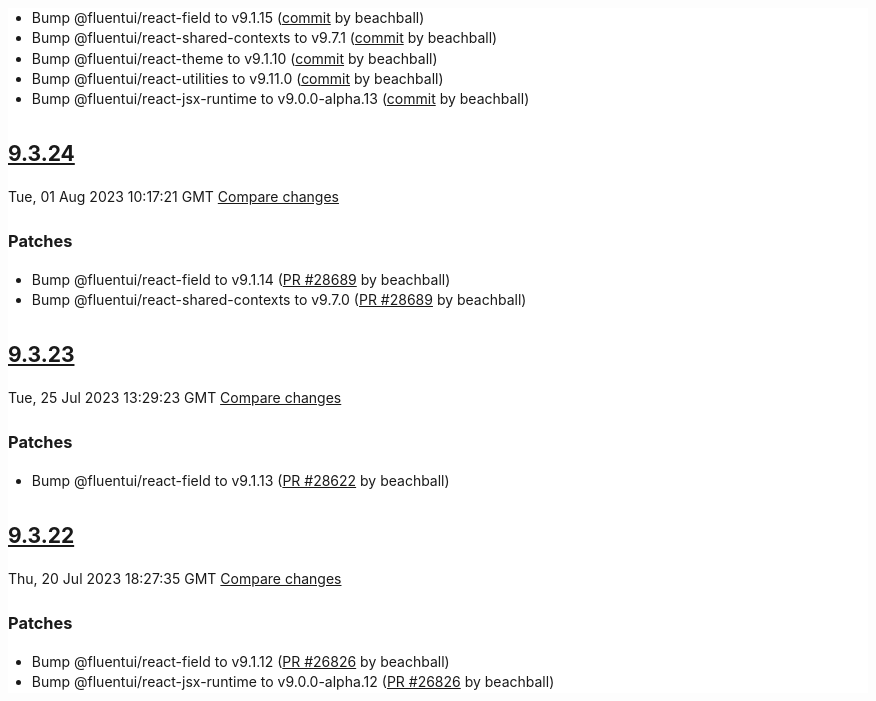 - Bump @fluentui/react-field to v9.1.15 ([commit](https://github.com/microsoft/fluentui/commit/0bf7d9438c1d0ff90cd2b28bc4cceb4f807afbca) by beachball)
- Bump @fluentui/react-shared-contexts to v9.7.1 ([commit](https://github.com/microsoft/fluentui/commit/0bf7d9438c1d0ff90cd2b28bc4cceb4f807afbca) by beachball)
- Bump @fluentui/react-theme to v9.1.10 ([commit](https://github.com/microsoft/fluentui/commit/0bf7d9438c1d0ff90cd2b28bc4cceb4f807afbca) by beachball)
- Bump @fluentui/react-utilities to v9.11.0 ([commit](https://github.com/microsoft/fluentui/commit/0bf7d9438c1d0ff90cd2b28bc4cceb4f807afbca) by beachball)
- Bump @fluentui/react-jsx-runtime to v9.0.0-alpha.13 ([commit](https://github.com/microsoft/fluentui/commit/0bf7d9438c1d0ff90cd2b28bc4cceb4f807afbca) by beachball)

## [9.3.24](https://github.com/microsoft/fluentui/tree/@fluentui/react-textarea_v9.3.24)

Tue, 01 Aug 2023 10:17:21 GMT 
[Compare changes](https://github.com/microsoft/fluentui/compare/@fluentui/react-textarea_v9.3.23..@fluentui/react-textarea_v9.3.24)

### Patches

- Bump @fluentui/react-field to v9.1.14 ([PR #28689](https://github.com/microsoft/fluentui/pull/28689) by beachball)
- Bump @fluentui/react-shared-contexts to v9.7.0 ([PR #28689](https://github.com/microsoft/fluentui/pull/28689) by beachball)

## [9.3.23](https://github.com/microsoft/fluentui/tree/@fluentui/react-textarea_v9.3.23)

Tue, 25 Jul 2023 13:29:23 GMT 
[Compare changes](https://github.com/microsoft/fluentui/compare/@fluentui/react-textarea_v9.3.22..@fluentui/react-textarea_v9.3.23)

### Patches

- Bump @fluentui/react-field to v9.1.13 ([PR #28622](https://github.com/microsoft/fluentui/pull/28622) by beachball)

## [9.3.22](https://github.com/microsoft/fluentui/tree/@fluentui/react-textarea_v9.3.22)

Thu, 20 Jul 2023 18:27:35 GMT 
[Compare changes](https://github.com/microsoft/fluentui/compare/@fluentui/react-textarea_v9.3.21..@fluentui/react-textarea_v9.3.22)

### Patches

- Bump @fluentui/react-field to v9.1.12 ([PR #26826](https://github.com/microsoft/fluentui/pull/26826) by beachball)
- Bump @fluentui/react-jsx-runtime to v9.0.0-alpha.12 ([PR #26826](https://github.com/microsoft/fluentui/pull/26826) by beachball)
